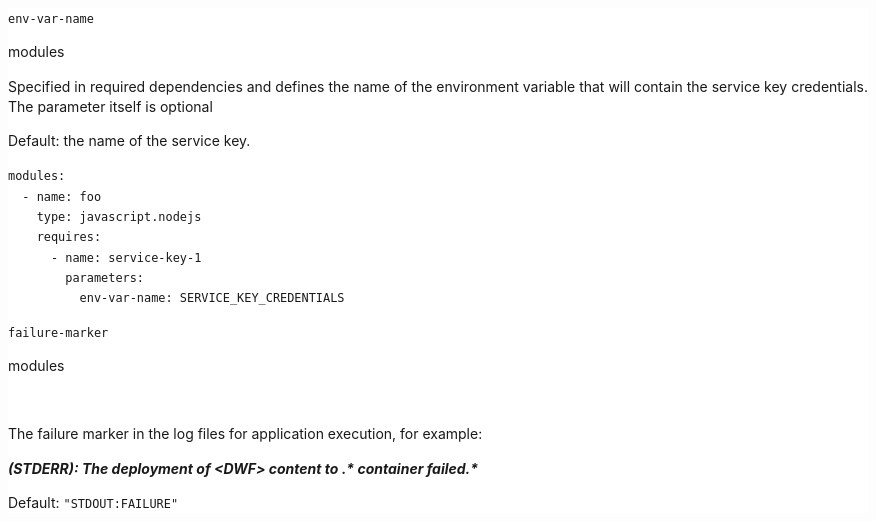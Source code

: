 `env-var-name` 

</td>
<td valign="top">

modules

</td>
<td valign="top">



</td>
<td valign="top">

Specified in required dependencies and defines the name of the environment variable that will contain the service key credentials. The parameter itself is optional

Default: the name of the service key.

</td>
<td valign="top">

```
modules: 
  - name: foo 
    type: javascript.nodejs 
    requires: 
      - name: service-key-1 
        parameters: 
          env-var-name: SERVICE_KEY_CREDENTIALS
```



</td>
</tr>
<tr>
<td valign="top">

`failure-marker` 

</td>
<td valign="top">

modules

</td>
<td valign="top">

 

</td>
<td valign="top">

The failure marker in the log files for application execution, for example:

***\(STDERR\): The deployment of *<DWF\>* content to .\* container failed.\****

Default: `"STDOUT:FAILURE"`

</td>
<td valign="top">
